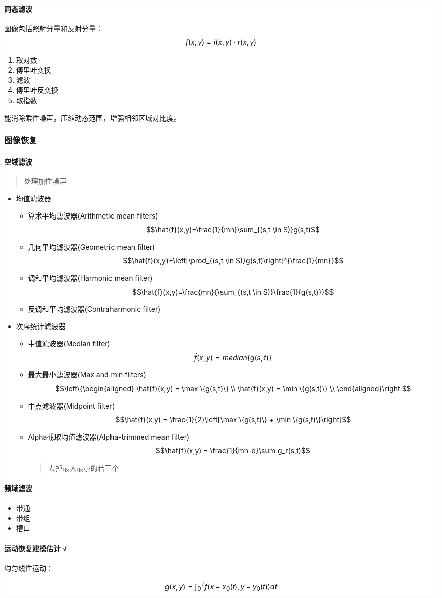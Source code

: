 #### 同态滤波
图像包括照射分量和反射分量：
$$f(x,y) = i(x,y)\cdot r(x,y)$$

1. 取对数
2. 傅里叶变换
3. 滤波
4. 傅里叶反变换
5. 取指数

能消除乘性噪声，压缩动态范围，增强相邻区域对比度。

### 图像恢复
#### 空域滤波
> 处理加性噪声

- 均值滤波器
    - 算术平均滤波器(Arithmetic mean filters)
        $$\hat{f}(x,y)=\frac{1}{mn}\sum_{(s,t \in S)}g(s,t)$$

    - 几何平均滤波器(Geometric mean filter)
        $$\hat{f}(x,y)=\left[\prod_{(s,t \in S)}g(s,t)\right]^{\frac{1}{mn}}$$

    - 调和平均滤波器(Harmonic mean filter)
        $$\hat{f}(x,y)=\frac{mn}{\sum_{(s,t \in S)}\frac{1}{g(s,t)}}$$

    - 反调和平均滤波器(Contraharmonic filter)

- 次序统计滤波器
    - 中值滤波器(Median filter)
        $$\hat{f}(x,y) = median\{g(s,t)\}$$

    - 最大最小滤波器(Max and min filters)
        $$\left\{\begin{aligned}
            \hat{f}(x,y) = \max \{g(s,t)\} \\
            \hat{f}(x,y) = \min \{g(s,t)\} \\
        \end{aligned}\right.$$

    - 中点滤波器(Midpoint filter)
        $$\hat{f}(x,y) = \frac{1}{2}\left[\max \{g(s,t)\} + \min \{g(s,t)\}\right]$$

    - Alpha截取均值滤波器(Alpha-trimmed mean filter)
        $$\hat{f}(x,y) = \frac{1}{mn-d}\sum g_r(s,t)$$
        
        > 去掉最大最小的若干个

#### 频域滤波
- 带通
- 带组
- 槽口

#### 运动恢复建模估计 √
均匀线性运动：

$$g(x,y) = \int_0^T f\left( x-x_0(t), y-y_0(t) \right) dt$$
